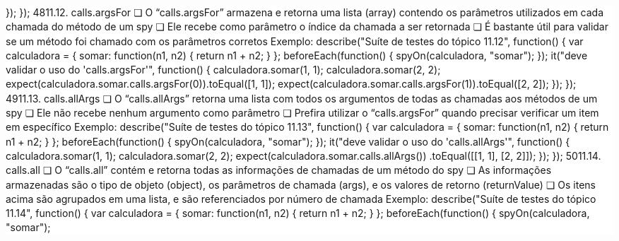 });
});
4811.12. calls.argsFor
❏ O “calls.argsFor” armazena e retorna uma lista (array) contendo os
parâmetros utilizados em cada chamada do método de um spy
❏ Ele recebe como parâmetro o índice da chamada a ser retornada
❏ É bastante útil para validar se um método foi chamado com os parâmetros
corretos
Exemplo:
describe("Suíte de testes do tópico 11.12", function() {
var calculadora = {
somar: function(n1, n2) {
return n1 + n2;
}
};
beforeEach(function() {
spyOn(calculadora, "somar");
});
it("deve validar o uso do 'calls.argsFor'", function() {
calculadora.somar(1, 1);
calculadora.somar(2, 2);
expect(calculadora.somar.calls.argsFor(0)).toEqual([1, 1]);
expect(calculadora.somar.calls.argsFor(1)).toEqual([2, 2]);
});
});
4911.13. calls.allArgs
❏ O “calls.allArgs” retorna uma lista com todos os argumentos de todas as
chamadas aos métodos de um spy
❏ Ele não recebe nenhum argumento como parâmetro
❏ Prefira utilizar o “calls.argsFor” quando precisar verificar um item em
específico
Exemplo:
describe("Suíte de testes do tópico 11.13", function() {
var calculadora = {
somar: function(n1, n2) {
return n1 + n2;
}
};
beforeEach(function() {
spyOn(calculadora, "somar");
});
it("deve validar o uso do 'calls.allArgs'", function() {
calculadora.somar(1, 1);
calculadora.somar(2, 2);
expect(calculadora.somar.calls.allArgs())
.toEqual([[1, 1], [2, 2]]);
});
});
5011.14. calls.all
❏ O “calls.all” contém e retorna todas as informações de chamadas de um
método do spy
❏ As informações armazenadas são o tipo de objeto (object), os parâmetros de
chamada (args), e os valores de retorno (returnValue)
❏ Os itens acima são agrupados em uma lista, e são referenciados por número
de chamada
Exemplo:
describe("Suíte de testes do tópico 11.14", function() {
var calculadora = {
somar: function(n1, n2) {
return n1 + n2;
}
};
beforeEach(function() {
spyOn(calculadora, "somar");